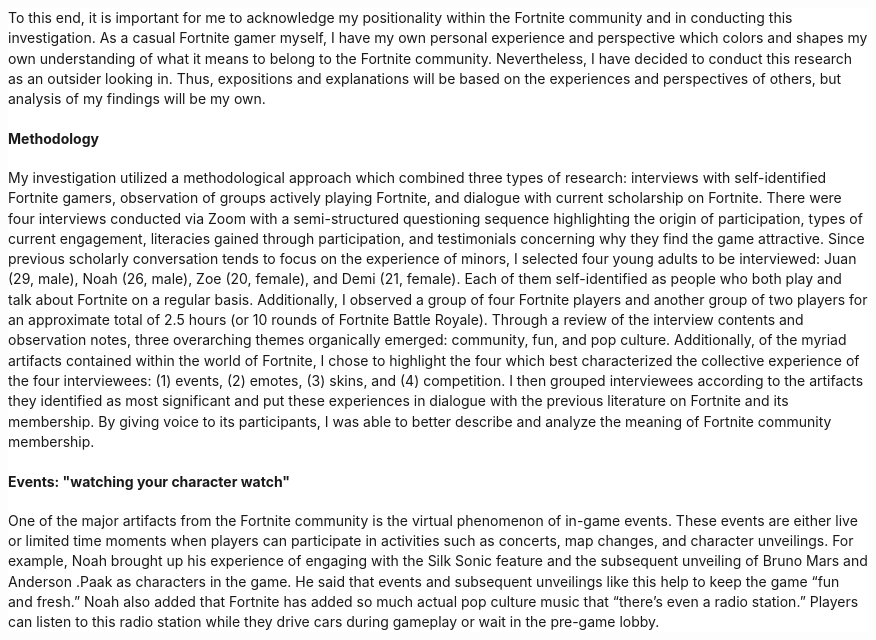 To this end, it is important for me to acknowledge my positionality within the Fortnite community and in conducting this investigation. As a casual Fortnite gamer myself, I have my own personal experience and perspective which colors and shapes my own understanding of what it means to belong to the Fortnite community. Nevertheless, I have decided to conduct this research as an outsider looking in. Thus, expositions and explanations will be based on the experiences and perspectives of others, but analysis of my findings will be my own.
<param ve-image
	url="https://github.com/user-attachments/assets/5ea50f98-dd89-426c-b5fa-4ee34706dace"
	label="Player view of the pre-game lobby in Fortnite"
	description="Fortnite lobby"
	license="Courtesy of Whelsko"
	fit="contain">

#### Methodology
My investigation utilized a methodological approach which combined three types of research: interviews with self-identified Fortnite gamers, observation of groups actively playing Fortnite, and dialogue with current scholarship on Fortnite. There were four interviews conducted via Zoom with a semi-structured questioning sequence highlighting the origin of participation, types of current engagement, literacies gained through participation, and testimonials concerning why they find the game attractive. Since previous scholarly conversation tends to focus on the experience of minors, I selected four young adults to be interviewed: Juan (29, male), Noah (26, male), Zoe (20, female), and Demi (21, female). Each of them self-identified as people who both play and talk about Fortnite on a regular basis. Additionally, I observed a group of four Fortnite players and another group of two players for an approximate total of 2.5 hours (or 10 rounds of Fortnite Battle Royale). Through a review of the interview contents and observation notes, three overarching themes organically emerged: community, fun, and pop culture. Additionally, of the myriad artifacts contained within the world of Fortnite, I chose to highlight the four which best characterized the collective experience of the four interviewees: (1) events, (2) emotes, (3) skins, and (4) competition. I then grouped interviewees according to the artifacts they identified as most significant and put these experiences in dialogue with the previous literature on Fortnite and its membership. By giving voice to its participants, I was able to better describe and analyze the meaning of Fortnite community membership.
<param ve-image
	url="https://static.wikia.nocookie.net/fortnite/images/a/a9/Athena_%28Fortnite_OG_Chapter_1_Season_1%29.jpeg/revision/latest?cb=20241203020336"
	label="View of Fortnite's game map"
	description="Fortnite Map"
	license="CC BY-SA 2.0"
	fit="contain">
 
#### Events: "watching your character watch"
One of the major artifacts from the Fortnite community is the virtual phenomenon of in-game events. These events are either live or limited time moments when players can participate in activities such as concerts, map changes, and character unveilings. For example, Noah brought up his experience of engaging with the Silk Sonic feature and the subsequent unveiling of Bruno Mars and Anderson .Paak as characters in the game. He said that events and subsequent unveilings like this help to keep the game “fun and fresh.” Noah also added that Fortnite has added so much actual pop culture music that “there’s even a radio station.” Players can listen to this radio station while they drive cars during gameplay or wait in the pre-game lobby.
<param ve-image
	url="https://static.wikia.nocookie.net/fortnite/images/3/35/Silk_Sonic_Bundle_%285%29_-_Item_Shop_Bundle_-_Fortnite.png/revision/latest?cb=20220203202320"
	label="Featured Fortnite characters Bruno Mars and Anderson .Paak"
	license="CC BY-SA 2.0"
	fit="contain">
